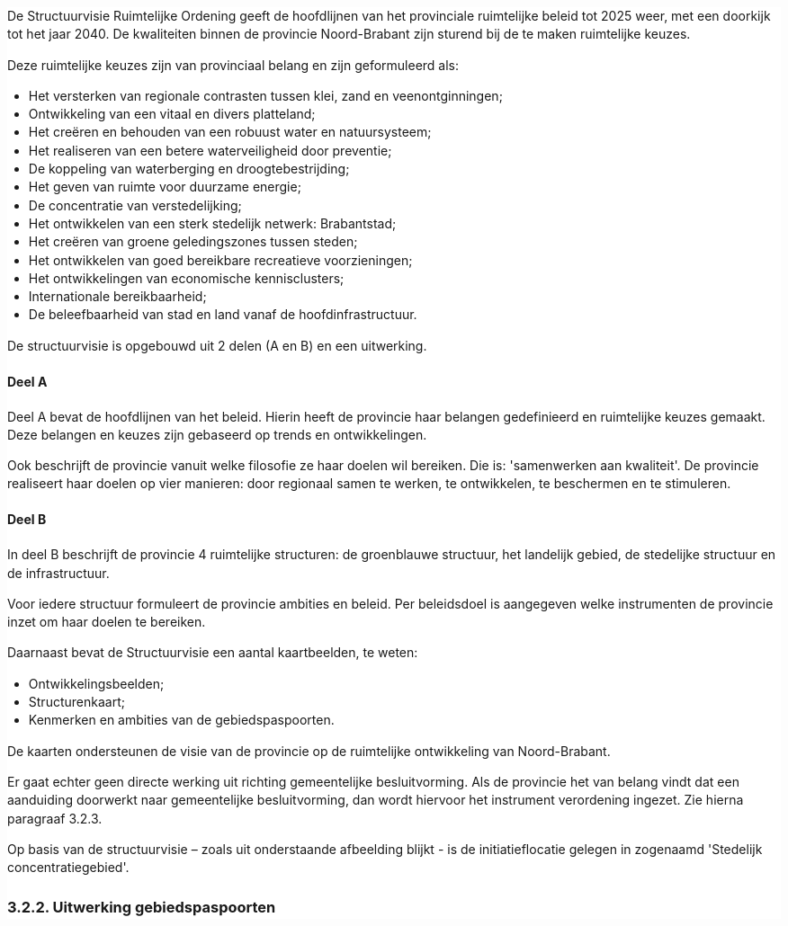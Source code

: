 De Structuurvisie Ruimtelijke Ordening geeft de hoofdlijnen van het provinciale ruimtelijke beleid tot 2025 weer, met een doorkijk tot het jaar 2040. De kwaliteiten binnen de provincie Noord-Brabant zijn sturend bij de te maken ruimtelijke keuzes.

Deze ruimtelijke keuzes zijn van provinciaal belang en zijn geformuleerd als:

- Het versterken van regionale contrasten tussen klei, zand en veenontginningen;
- Ontwikkeling van een vitaal en divers platteland;
- Het creëren en behouden van een robuust water en natuursysteem;
- Het realiseren van een betere waterveiligheid door preventie;
- De koppeling van waterberging en droogtebestrijding;
- Het geven van ruimte voor duurzame energie;
- De concentratie van verstedelijking;
- Het ontwikkelen van een sterk stedelijk netwerk: Brabantstad;
- Het creëren van groene geledingszones tussen steden;
- Het ontwikkelen van goed bereikbare recreatieve voorzieningen;
- Het ontwikkelingen van economische kennisclusters;
- Internationale bereikbaarheid;
- De beleefbaarheid van stad en land vanaf de hoofdinfrastructuur.

De structuurvisie is opgebouwd uit 2 delen (A en B) en een uitwerking.

#### **Deel A**

Deel A bevat de hoofdlijnen van het beleid. Hierin heeft de provincie haar belangen gedefinieerd en ruimtelijke keuzes gemaakt. Deze belangen en keuzes zijn gebaseerd op trends en ontwikkelingen.

Ook beschrijft de provincie vanuit welke filosofie ze haar doelen wil bereiken. Die is: 'samenwerken aan kwaliteit'. De provincie realiseert haar doelen op vier manieren: door regionaal samen te werken, te ontwikkelen, te beschermen en te stimuleren.

#### **Deel B**

In deel B beschrijft de provincie 4 ruimtelijke structuren: de groenblauwe structuur, het landelijk gebied, de stedelijke structuur en de infrastructuur.

Voor iedere structuur formuleert de provincie ambities en beleid. Per beleidsdoel is aangegeven welke instrumenten de provincie inzet om haar doelen te bereiken.

Daarnaast bevat de Structuurvisie een aantal kaartbeelden, te weten:

- Ontwikkelingsbeelden;
- Structurenkaart;
- Kenmerken en ambities van de gebiedspaspoorten.

De kaarten ondersteunen de visie van de provincie op de ruimtelijke ontwikkeling van Noord-Brabant.

 Er gaat echter geen directe werking uit richting gemeentelijke besluitvorming. Als de provincie het van belang vindt dat een aanduiding doorwerkt naar gemeentelijke besluitvorming, dan wordt hiervoor het instrument verordening ingezet. Zie hierna paragraaf 3.2.3.

Op basis van de structuurvisie – zoals uit onderstaande afbeelding blijkt - is de initiatieflocatie gelegen in zogenaamd 'Stedelijk concentratiegebied'.

### <span id="page-14-0"></span>3.2.2. Uitwerking gebiedspaspoorten
